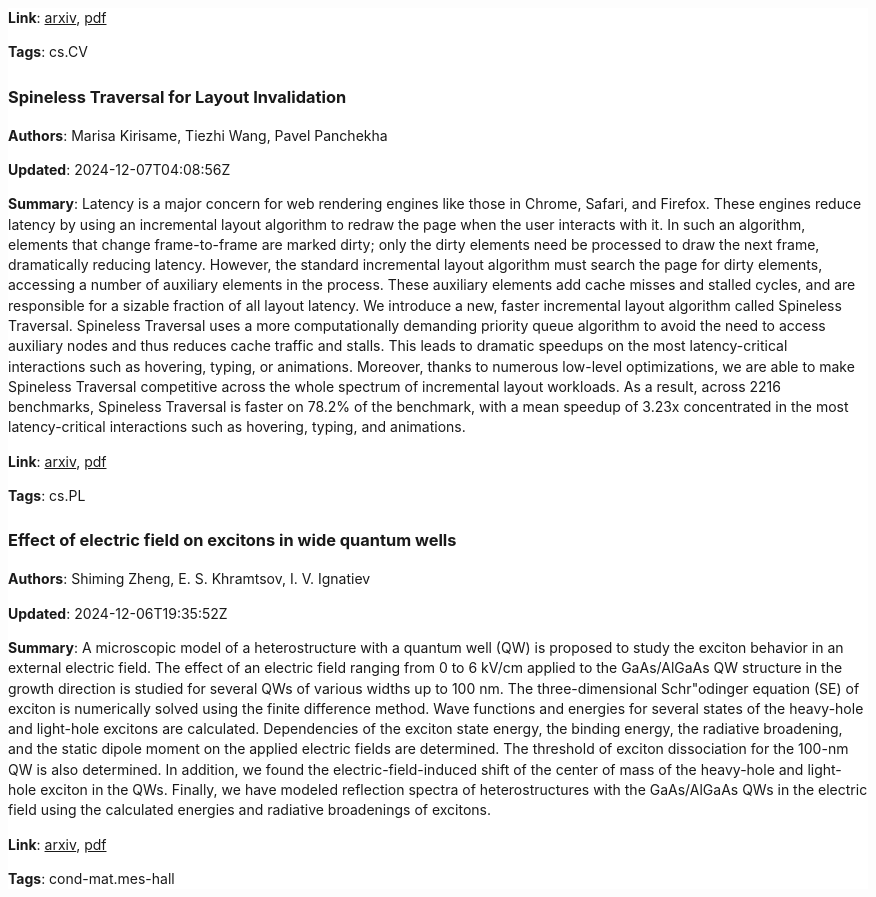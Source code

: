 **Link**: [arxiv](http://arxiv.org/abs/2412.03409v2),  [pdf](http://arxiv.org/pdf/2412.03409v2)

**Tags**: cs.CV 



### Spineless Traversal for Layout Invalidation
**Authors**: Marisa Kirisame, Tiezhi Wang, Pavel Panchekha

**Updated**: 2024-12-07T04:08:56Z

**Summary**: Latency is a major concern for web rendering engines like those in Chrome, Safari, and Firefox. These engines reduce latency by using an incremental layout algorithm to redraw the page when the user interacts with it. In such an algorithm, elements that change frame-to-frame are marked dirty; only the dirty elements need be processed to draw the next frame, dramatically reducing latency. However, the standard incremental layout algorithm must search the page for dirty elements, accessing a number of auxiliary elements in the process. These auxiliary elements add cache misses and stalled cycles, and are responsible for a sizable fraction of all layout latency. We introduce a new, faster incremental layout algorithm called Spineless Traversal. Spineless Traversal uses a more computationally demanding priority queue algorithm to avoid the need to access auxiliary nodes and thus reduces cache traffic and stalls. This leads to dramatic speedups on the most latency-critical interactions such as hovering, typing, or animations. Moreover, thanks to numerous low-level optimizations, we are able to make Spineless Traversal competitive across the whole spectrum of incremental layout workloads. As a result, across 2216 benchmarks, Spineless Traversal is faster on 78.2% of the benchmark, with a mean speedup of 3.23x concentrated in the most latency-critical interactions such as hovering, typing, and animations.

**Link**: [arxiv](http://arxiv.org/abs/2411.10659v2),  [pdf](http://arxiv.org/pdf/2411.10659v2)

**Tags**: cs.PL 



### Effect of electric field on excitons in wide quantum wells
**Authors**: Shiming Zheng, E. S. Khramtsov, I. V. Ignatiev

**Updated**: 2024-12-06T19:35:52Z

**Summary**: A microscopic model of a heterostructure with a quantum well (QW) is proposed to study the exciton behavior in an external electric field. The effect of an electric field ranging from 0 to 6 kV/cm applied to the GaAs/AlGaAs QW structure in the growth direction is studied for several QWs of various widths up to 100 nm. The three-dimensional Schr\"odinger equation (SE) of exciton is numerically solved using the finite difference method. Wave functions and energies for several states of the heavy-hole and light-hole excitons are calculated. Dependencies of the exciton state energy, the binding energy, the radiative broadening, and the static dipole moment on the applied electric fields are determined. The threshold of exciton dissociation for the 100-nm QW is also determined. In addition, we found the electric-field-induced shift of the center of mass of the heavy-hole and light-hole exciton in the QWs. Finally, we have modeled reflection spectra of heterostructures with the GaAs/AlGaAs QWs in the electric field using the calculated energies and radiative broadenings of excitons.

**Link**: [arxiv](http://arxiv.org/abs/2412.05392v1),  [pdf](http://arxiv.org/pdf/2412.05392v1)

**Tags**: cond-mat.mes-hall 

